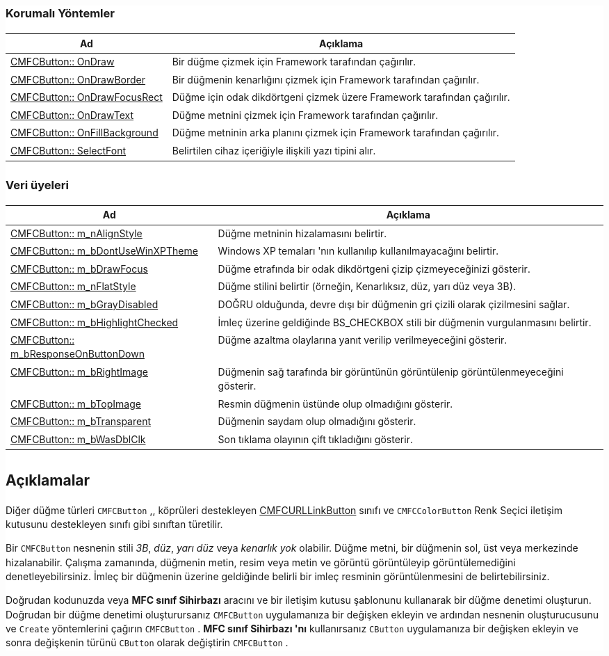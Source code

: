 ### <a name="protected-methods"></a>Korumalı Yöntemler

|Ad|Açıklama|
|----------|-----------------|
|[CMFCButton:: OnDraw](#ondraw)|Bir düğme çizmek için Framework tarafından çağırılır.|
|[CMFCButton:: OnDrawBorder](#ondrawborder)|Bir düğmenin kenarlığını çizmek için Framework tarafından çağırılır.|
|[CMFCButton:: OnDrawFocusRect](#ondrawfocusrect)|Düğme için odak dikdörtgeni çizmek üzere Framework tarafından çağırılır.|
|[CMFCButton:: OnDrawText](#ondrawtext)|Düğme metnini çizmek için Framework tarafından çağırılır.|
|[CMFCButton:: OnFillBackground](#onfillbackground)|Düğme metninin arka planını çizmek için Framework tarafından çağırılır.|
|[CMFCButton:: SelectFont](#selectfont)|Belirtilen cihaz içeriğiyle ilişkili yazı tipini alır.|

### <a name="data-members"></a>Veri üyeleri

|Ad|Açıklama|
|----------|-----------------|
|[CMFCButton:: m_nAlignStyle](#m_nalignstyle)|Düğme metninin hizalamasını belirtir.|
|[CMFCButton:: m_bDontUseWinXPTheme](#m_bDontUseWinXPTheme)|Windows XP temaları 'nın kullanılıp kullanılmayacağını belirtir.|
|[CMFCButton:: m_bDrawFocus](#m_bdrawfocus)|Düğme etrafında bir odak dikdörtgeni çizip çizmeyeceğinizi gösterir.|
|[CMFCButton:: m_nFlatStyle](#m_nflatstyle)|Düğme stilini belirtir (örneğin, Kenarlıksız, düz, yarı düz veya 3B).|
|[CMFCButton:: m_bGrayDisabled](#m_bGrayDisabled)|DOĞRU olduğunda, devre dışı bir düğmenin gri çizili olarak çizilmesini sağlar.|
|[CMFCButton:: m_bHighlightChecked](#m_bhighlightchecked)|İmleç üzerine geldiğinde BS_CHECKBOX stili bir düğmenin vurgulanmasını belirtir.|
|[CMFCButton:: m_bResponseOnButtonDown](#m_bResponseOnButtonDown)|Düğme azaltma olaylarına yanıt verilip verilmeyeceğini gösterir.|
|[CMFCButton:: m_bRightImage](#m_brightimage)|Düğmenin sağ tarafında bir görüntünün görüntülenip görüntülenmeyeceğini gösterir.|
|[CMFCButton:: m_bTopImage](#m_bTopImage)| Resmin düğmenin üstünde olup olmadığını gösterir.|
|[CMFCButton:: m_bTransparent](#m_btransparent)|Düğmenin saydam olup olmadığını gösterir.|
|[CMFCButton:: m_bWasDblClk](#m_bWasDblClk)| Son tıklama olayının çift tıkladığını gösterir.|

## <a name="remarks"></a>Açıklamalar

Diğer düğme türleri `CMFCButton` ,, köprüleri destekleyen [CMFCURLLinkButton](../../mfc/reference/cmfclinkctrl-class.md) sınıfı ve `CMFCColorButton` Renk Seçici iletişim kutusunu destekleyen sınıfı gibi sınıftan türetilir.

Bir `CMFCButton` nesnenin stili *3B*, *düz*, *yarı düz* veya *kenarlık yok* olabilir. Düğme metni, bir düğmenin sol, üst veya merkezinde hizalanabilir. Çalışma zamanında, düğmenin metin, resim veya metin ve görüntü görüntüleyip görüntülemediğini denetleyebilirsiniz. İmleç bir düğmenin üzerine geldiğinde belirli bir imleç resminin görüntülenmesini de belirtebilirsiniz.

Doğrudan kodunuzda veya **MFC sınıf Sihirbazı** aracını ve bir iletişim kutusu şablonunu kullanarak bir düğme denetimi oluşturun. Doğrudan bir düğme denetimi oluşturursanız `CMFCButton` uygulamanıza bir değişken ekleyin ve ardından nesnenin oluşturucusunu ve `Create` yöntemlerini çağırın `CMFCButton` . **MFC sınıf Sihirbazı 'nı** kullanırsanız `CButton` uygulamanıza bir değişken ekleyin ve sonra değişkenin türünü `CButton` olarak değiştirin `CMFCButton` .
